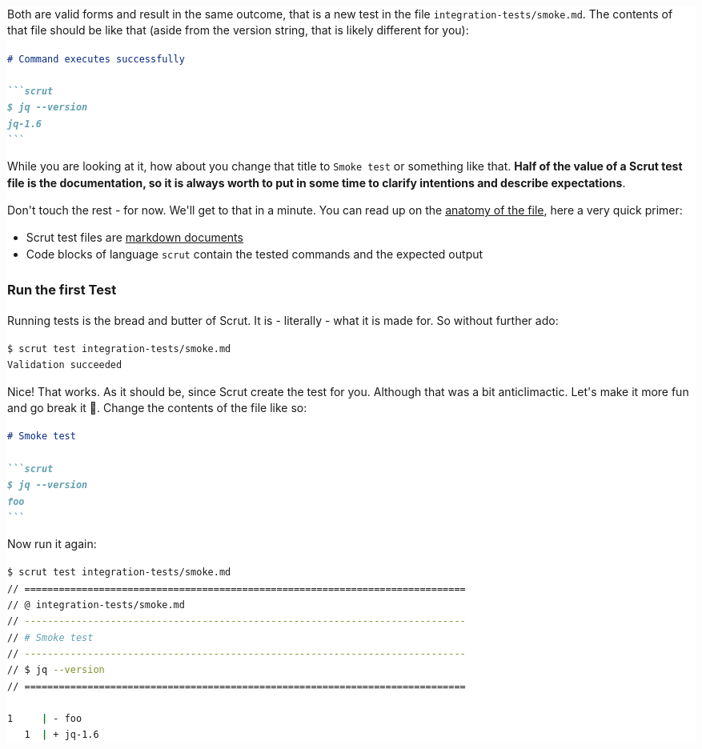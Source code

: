 Both are valid forms and result in the same outcome, that is a new test in the file `integration-tests/smoke.md`. The contents of that file should be like that (aside from the version string, that is likely different for you):

````markdown
# Command executes successfully

```scrut
$ jq --version
jq-1.6
```
````

While you are looking at it, how about you change that title to `Smoke test` or something like that. **Half of the value of a Scrut test file is the documentation, so it is always worth to put in some time to clarify intentions and describe expectations**.

Don't touch the rest - for now. We'll get to that in a minute. You can read up on the [anatomy of the file](advanced/file-formats.md#file-anatomy), here a very quick primer:

- Scrut test files are [markdown documents](advanced/file-formats.md#markdown-format)
- Code blocks of language `scrut` contain the tested commands and the expected output

### Run the first Test

Running tests is the bread and butter of Scrut. It is - literally - what it is made for. So without further ado:

```bash
$ scrut test integration-tests/smoke.md
Validation succeeded
```

Nice! That works. As it should be, since Scrut create the test for you. Although that was a bit anticlimactic. Let's make it more fun and go break it 🤡. Change the contents of the file like so:

````markdown
# Smoke test

```scrut
$ jq --version
foo
```
````

Now run it again:

```bash
$ scrut test integration-tests/smoke.md
// =============================================================================
// @ integration-tests/smoke.md
// -----------------------------------------------------------------------------
// # Smoke test
// -----------------------------------------------------------------------------
// $ jq --version
// =============================================================================

1     | - foo
   1  | + jq-1.6
```
